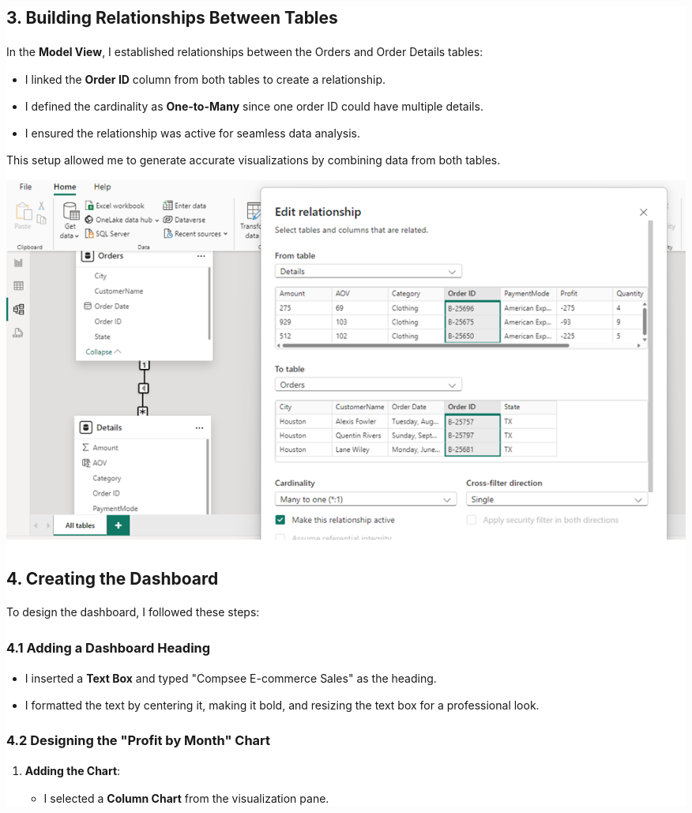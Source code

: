 ## 3. Building Relationships Between Tables

In the **Model View**, I established relationships between the Orders and Order Details tables:

- I linked the **Order ID** column from both tables to create a relationship.

- I defined the cardinality as **One-to-Many** since one order ID could have multiple details.

- I ensured the relationship was active for seamless data analysis.

This setup allowed me to generate accurate visualizations by combining data from both tables.

![alt text](image-14.png)

## 4. Creating the Dashboard

To design the dashboard, I followed these steps:

### 4.1 Adding a Dashboard Heading

- I inserted a **Text Box** and typed "Compsee E-commerce Sales" as the heading.

- I formatted the text by centering it, making it bold, and resizing the text box for a professional look.

### 4.2 Designing the "Profit by Month" Chart

1. **Adding the Chart**:

    - I selected a **Column Chart** from the visualization pane.
